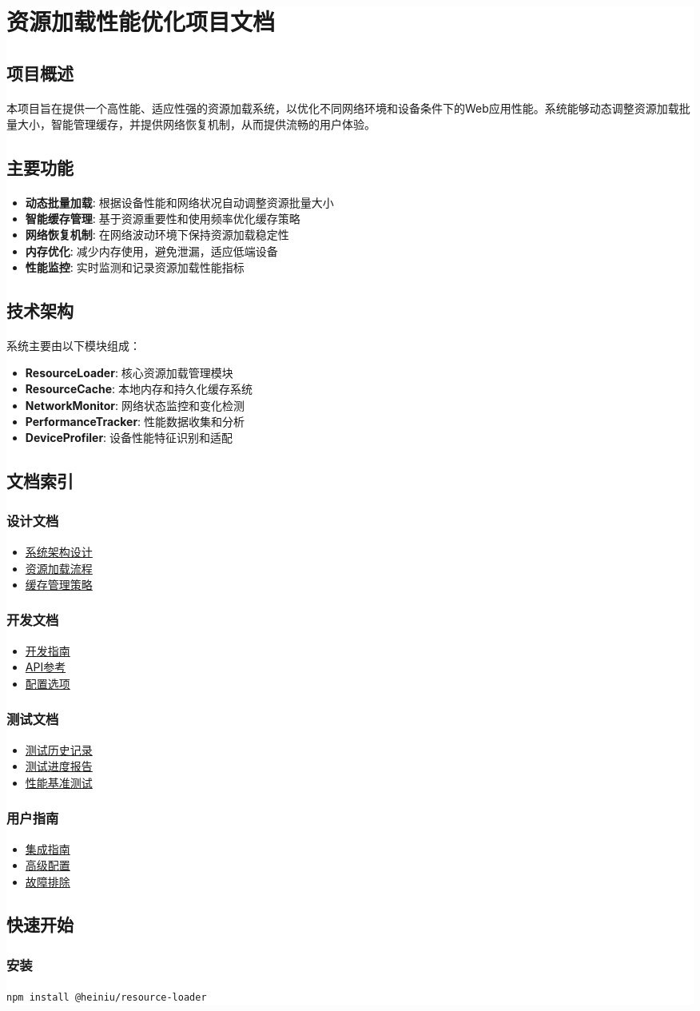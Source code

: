 # 资源加载性能优化项目文档

## 项目概述
本项目旨在提供一个高性能、适应性强的资源加载系统，以优化不同网络环境和设备条件下的Web应用性能。系统能够动态调整资源加载批量大小，智能管理缓存，并提供网络恢复机制，从而提供流畅的用户体验。

## 主要功能
- **动态批量加载**: 根据设备性能和网络状况自动调整资源批量大小
- **智能缓存管理**: 基于资源重要性和使用频率优化缓存策略
- **网络恢复机制**: 在网络波动环境下保持资源加载稳定性
- **内存优化**: 减少内存使用，避免泄漏，适应低端设备
- **性能监控**: 实时监测和记录资源加载性能指标

## 技术架构
系统主要由以下模块组成：
- **ResourceLoader**: 核心资源加载管理模块
- **ResourceCache**: 本地内存和持久化缓存系统
- **NetworkMonitor**: 网络状态监控和变化检测
- **PerformanceTracker**: 性能数据收集和分析
- **DeviceProfiler**: 设备性能特征识别和适配

## 文档索引

### 设计文档
- [系统架构设计](./architecture.md)
- [资源加载流程](./resource-loading-flow.md)
- [缓存管理策略](./caching-strategy.md)

### 开发文档
- [开发指南](./development-guide.md)
- [API参考](./api-reference.md)
- [配置选项](./configuration.md)

### 测试文档
- [测试历史记录](./task-test-history.md)
- [测试进度报告](./task-test-progress.md)
- [性能基准测试](./performance-benchmarks.md)

### 用户指南
- [集成指南](./integration-guide.md)
- [高级配置](./advanced-configuration.md)
- [故障排除](./troubleshooting.md)

## 快速开始

### 安装
```bash
npm install @heiniu/resource-loader
```

